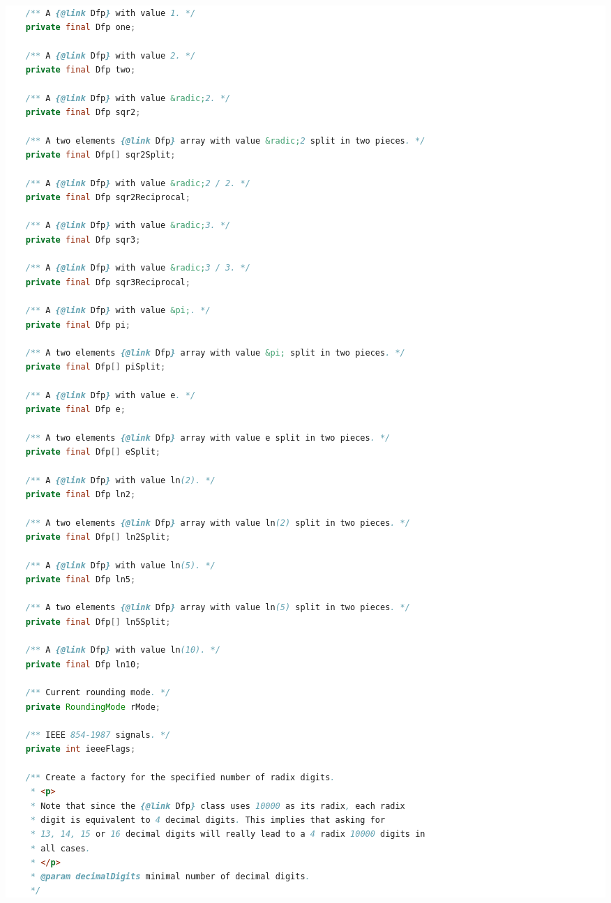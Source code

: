 ```java
    /** A {@link Dfp} with value 1. */
    private final Dfp one;

    /** A {@link Dfp} with value 2. */
    private final Dfp two;

    /** A {@link Dfp} with value &radic;2. */
    private final Dfp sqr2;

    /** A two elements {@link Dfp} array with value &radic;2 split in two pieces. */
    private final Dfp[] sqr2Split;

    /** A {@link Dfp} with value &radic;2 / 2. */
    private final Dfp sqr2Reciprocal;

    /** A {@link Dfp} with value &radic;3. */
    private final Dfp sqr3;

    /** A {@link Dfp} with value &radic;3 / 3. */
    private final Dfp sqr3Reciprocal;

    /** A {@link Dfp} with value &pi;. */
    private final Dfp pi;

    /** A two elements {@link Dfp} array with value &pi; split in two pieces. */
    private final Dfp[] piSplit;

    /** A {@link Dfp} with value e. */
    private final Dfp e;

    /** A two elements {@link Dfp} array with value e split in two pieces. */
    private final Dfp[] eSplit;

    /** A {@link Dfp} with value ln(2). */
    private final Dfp ln2;

    /** A two elements {@link Dfp} array with value ln(2) split in two pieces. */
    private final Dfp[] ln2Split;

    /** A {@link Dfp} with value ln(5). */
    private final Dfp ln5;

    /** A two elements {@link Dfp} array with value ln(5) split in two pieces. */
    private final Dfp[] ln5Split;

    /** A {@link Dfp} with value ln(10). */
    private final Dfp ln10;

    /** Current rounding mode. */
    private RoundingMode rMode;

    /** IEEE 854-1987 signals. */
    private int ieeeFlags;

    /** Create a factory for the specified number of radix digits.
     * <p>
     * Note that since the {@link Dfp} class uses 10000 as its radix, each radix
     * digit is equivalent to 4 decimal digits. This implies that asking for
     * 13, 14, 15 or 16 decimal digits will really lead to a 4 radix 10000 digits in
     * all cases.
     * </p>
     * @param decimalDigits minimal number of decimal digits.
     */
```